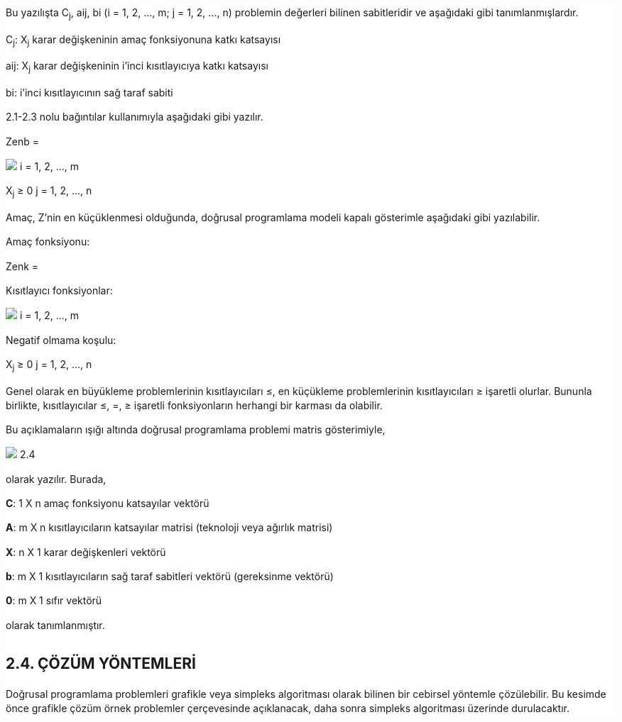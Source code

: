 Bu yazılışta C<sub>j</sub>, aij, bi (i = 1, 2, ..., m; j = 1, 2, ..., n) problemin
değerleri bilinen sabitleridir ve aşağıdaki gibi tanımlanmışlardır.

C<sub>j</sub>: X<sub>j</sub> karar değişkeninin amaç fonksiyonuna katkı katsayısı

aij: X<sub>j</sub> karar değişkeninin i’inci kısıtlayıcıya katkı katsayısı

bi: i’inci kısıtlayıcının sağ taraf sabiti

2.1-2.3 nolu bağıntılar kullanımıyla aşağıdaki gibi yazılır.

Zenb =

![](media/b98e013688321fC<sub>6</sub>f9d2A<sub>2</sub>382039fC<sub>2</sub>b.png) i = 1, 2, ..., m

X<sub>j</sub> &#8805; 0 j = 1, 2, ..., n

Amaç, Z’nin en küçüklenmesi olduğunda, doğrusal programlama modeli kapalı
gösterimle aşağıdaki gibi yazılabilir.

Amaç fonksiyonu:

Zenk =

Kısıtlayıcı fonksiyonlar:

![](media/11aab7bf2f54A<sub>3</sub>bb0e90e73d386C<sub>7</sub>C<sub>5</sub>d.png) i = 1, 2, ..., m

Negatif olmama koşulu:

X<sub>j</sub> &#8805; 0 j = 1, 2, ..., n

Genel olarak en büyükleme problemlerinin kısıtlayıcıları &#8804;, en küçükleme
problemlerinin kısıtlayıcıları &#8805; işaretli olurlar. Bununla birlikte,
kısıtlayıcılar &#8804;, =, &#8805; işaretli fonksiyonların herhangi bir karması da
olabilir.

Bu açıklamaların ışığı altında doğrusal programlama problemi matris
gösterimiyle,

![](media/A<sub>3</sub>28d374fafd77cdb63fe8e6f1cb9ff7.png) 2.4

olarak yazılır. Burada,

**C**: 1 X n amaç fonksiyonu katsayılar vektörü

**A**: m X n kısıtlayıcıların katsayılar matrisi (teknoloji veya ağırlık
matrisi)

**X**: n X 1 karar değişkenleri vektörü

**b**: m X 1 kısıtlayıcıların sağ taraf sabitleri vektörü (gereksinme vektörü)

**0**: m X 1 sıfır vektörü

olarak tanımlanmıştır.

## 2.4. ÇÖZÜM YÖNTEMLERİ

Doğrusal programlama problemleri grafikle veya simpleks algoritması olarak
bilinen bir cebirsel yöntemle çözülebilir. Bu kesimde önce grafikle çözüm örnek
problemler çerçevesinde açıklanacak, daha sonra simpleks algoritması üzerinde
durulacaktır.
